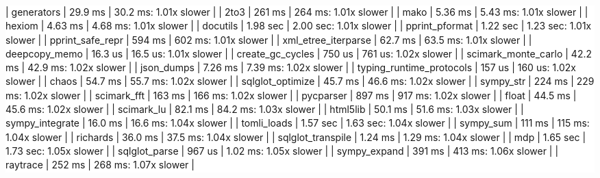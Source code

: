 | generators                 | 29.9 ms                                                                        | 30.2 ms: 1.01x slower                                                             |
| 2to3                       | 261 ms                                                                         | 264 ms: 1.01x slower                                                              |
| mako                       | 5.36 ms                                                                        | 5.43 ms: 1.01x slower                                                             |
| hexiom                     | 4.63 ms                                                                        | 4.68 ms: 1.01x slower                                                             |
| docutils                   | 1.98 sec                                                                       | 2.00 sec: 1.01x slower                                                            |
| pprint_pformat             | 1.22 sec                                                                       | 1.23 sec: 1.01x slower                                                            |
| pprint_safe_repr           | 594 ms                                                                         | 602 ms: 1.01x slower                                                              |
| xml_etree_iterparse        | 62.7 ms                                                                        | 63.5 ms: 1.01x slower                                                             |
| deepcopy_memo              | 16.3 us                                                                        | 16.5 us: 1.01x slower                                                             |
| create_gc_cycles           | 750 us                                                                         | 761 us: 1.02x slower                                                              |
| scimark_monte_carlo        | 42.2 ms                                                                        | 42.9 ms: 1.02x slower                                                             |
| json_dumps                 | 7.26 ms                                                                        | 7.39 ms: 1.02x slower                                                             |
| typing_runtime_protocols   | 157 us                                                                         | 160 us: 1.02x slower                                                              |
| chaos                      | 54.7 ms                                                                        | 55.7 ms: 1.02x slower                                                             |
| sqlglot_optimize           | 45.7 ms                                                                        | 46.6 ms: 1.02x slower                                                             |
| sympy_str                  | 224 ms                                                                         | 229 ms: 1.02x slower                                                              |
| scimark_fft                | 163 ms                                                                         | 166 ms: 1.02x slower                                                              |
| pycparser                  | 897 ms                                                                         | 917 ms: 1.02x slower                                                              |
| float                      | 44.5 ms                                                                        | 45.6 ms: 1.02x slower                                                             |
| scimark_lu                 | 82.1 ms                                                                        | 84.2 ms: 1.03x slower                                                             |
| html5lib                   | 50.1 ms                                                                        | 51.6 ms: 1.03x slower                                                             |
| sympy_integrate            | 16.0 ms                                                                        | 16.6 ms: 1.04x slower                                                             |
| tomli_loads                | 1.57 sec                                                                       | 1.63 sec: 1.04x slower                                                            |
| sympy_sum                  | 111 ms                                                                         | 115 ms: 1.04x slower                                                              |
| richards                   | 36.0 ms                                                                        | 37.5 ms: 1.04x slower                                                             |
| sqlglot_transpile          | 1.24 ms                                                                        | 1.29 ms: 1.04x slower                                                             |
| mdp                        | 1.65 sec                                                                       | 1.73 sec: 1.05x slower                                                            |
| sqlglot_parse              | 967 us                                                                         | 1.02 ms: 1.05x slower                                                             |
| sympy_expand               | 391 ms                                                                         | 413 ms: 1.06x slower                                                              |
| raytrace                   | 252 ms                                                                         | 268 ms: 1.07x slower                                                              |